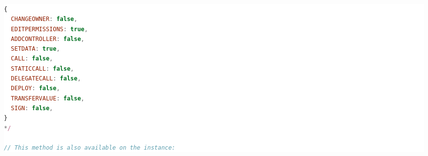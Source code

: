 ```javascript title="Decoding permissions"
{
  CHANGEOWNER: false,
  EDITPERMISSIONS: true,
  ADDCONTROLLER: false,
  SETDATA: true,
  CALL: false,
  STATICCALL: false,
  DELEGATECALL: false,
  DEPLOY: false,
  TRANSFERVALUE: false,
  SIGN: false,
}
*/

// This method is also available on the instance:
